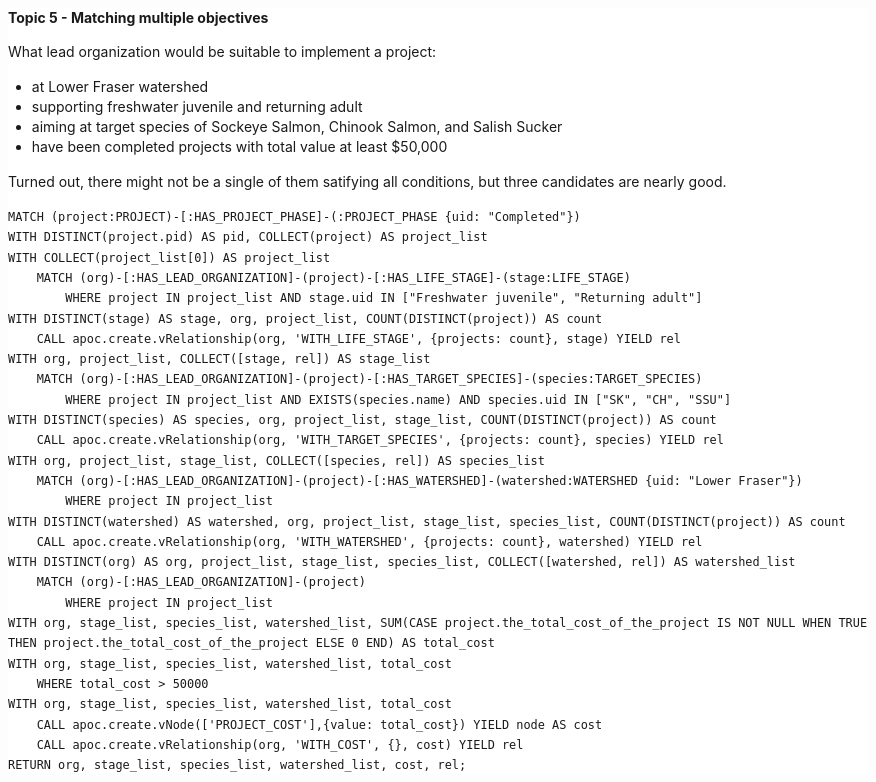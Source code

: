 **Topic 5 - Matching multiple objectives**

What lead organization would be suitable to implement a project:
- at Lower Fraser watershed
- supporting freshwater juvenile and returning adult
- aiming at target species of Sockeye Salmon, Chinook Salmon, and Salish Sucker
- have been completed projects with total value at least $50,000

Turned out, there might not be a single of them satifying all conditions, but three candidates are nearly good.

    MATCH (project:PROJECT)-[:HAS_PROJECT_PHASE]-(:PROJECT_PHASE {uid: "Completed"})
    WITH DISTINCT(project.pid) AS pid, COLLECT(project) AS project_list
    WITH COLLECT(project_list[0]) AS project_list
        MATCH (org)-[:HAS_LEAD_ORGANIZATION]-(project)-[:HAS_LIFE_STAGE]-(stage:LIFE_STAGE)
            WHERE project IN project_list AND stage.uid IN ["Freshwater juvenile", "Returning adult"]
    WITH DISTINCT(stage) AS stage, org, project_list, COUNT(DISTINCT(project)) AS count
        CALL apoc.create.vRelationship(org, 'WITH_LIFE_STAGE', {projects: count}, stage) YIELD rel
    WITH org, project_list, COLLECT([stage, rel]) AS stage_list
        MATCH (org)-[:HAS_LEAD_ORGANIZATION]-(project)-[:HAS_TARGET_SPECIES]-(species:TARGET_SPECIES)
            WHERE project IN project_list AND EXISTS(species.name) AND species.uid IN ["SK", "CH", "SSU"]
    WITH DISTINCT(species) AS species, org, project_list, stage_list, COUNT(DISTINCT(project)) AS count
        CALL apoc.create.vRelationship(org, 'WITH_TARGET_SPECIES', {projects: count}, species) YIELD rel
    WITH org, project_list, stage_list, COLLECT([species, rel]) AS species_list
        MATCH (org)-[:HAS_LEAD_ORGANIZATION]-(project)-[:HAS_WATERSHED]-(watershed:WATERSHED {uid: "Lower Fraser"})
            WHERE project IN project_list
    WITH DISTINCT(watershed) AS watershed, org, project_list, stage_list, species_list, COUNT(DISTINCT(project)) AS count
        CALL apoc.create.vRelationship(org, 'WITH_WATERSHED', {projects: count}, watershed) YIELD rel
    WITH DISTINCT(org) AS org, project_list, stage_list, species_list, COLLECT([watershed, rel]) AS watershed_list
        MATCH (org)-[:HAS_LEAD_ORGANIZATION]-(project)
            WHERE project IN project_list
    WITH org, stage_list, species_list, watershed_list, SUM(CASE project.the_total_cost_of_the_project IS NOT NULL WHEN TRUE THEN project.the_total_cost_of_the_project ELSE 0 END) AS total_cost
    WITH org, stage_list, species_list, watershed_list, total_cost
        WHERE total_cost > 50000
    WITH org, stage_list, species_list, watershed_list, total_cost
        CALL apoc.create.vNode(['PROJECT_COST'],{value: total_cost}) YIELD node AS cost
        CALL apoc.create.vRelationship(org, 'WITH_COST', {}, cost) YIELD rel
    RETURN org, stage_list, species_list, watershed_list, cost, rel;
